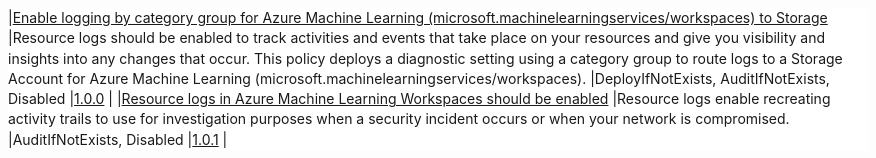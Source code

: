 |[Enable logging by category group for Azure Machine Learning (microsoft.machinelearningservices/workspaces) to Storage](https://portal.azure.com/#blade/Microsoft_Azure_Policy/PolicyDetailBlade/definitionId/%2Fproviders%2FMicrosoft.Authorization%2FpolicyDefinitions%2Fa8de4d0a-d637-4684-b70e-6df73b74d117) |Resource logs should be enabled to track activities and events that take place on your resources and give you visibility and insights into any changes that occur. This policy deploys a diagnostic setting using a category group to route logs to a Storage Account for Azure Machine Learning (microsoft.machinelearningservices/workspaces). |DeployIfNotExists, AuditIfNotExists, Disabled |[1.0.0](https://github.com/Azure/azure-policy/blob/master/built-in-policies/policyDefinitions/Monitoring/DiagSettings_storage_machinelearningservices_DINE.json) |
|[Resource logs in Azure Machine Learning Workspaces should be enabled](https://portal.azure.com/#blade/Microsoft_Azure_Policy/PolicyDetailBlade/definitionId/%2Fproviders%2FMicrosoft.Authorization%2FpolicyDefinitions%2Fafe0c3be-ba3b-4544-ba52-0c99672a8ad6) |Resource logs enable recreating activity trails to use for investigation purposes when a security incident occurs or when your network is compromised. |AuditIfNotExists, Disabled |[1.0.1](https://github.com/Azure/azure-policy/blob/master/built-in-policies/policyDefinitions/Machine%20Learning/MachineLearningServices_AuditDiagnosticLog_Audit.json) |
